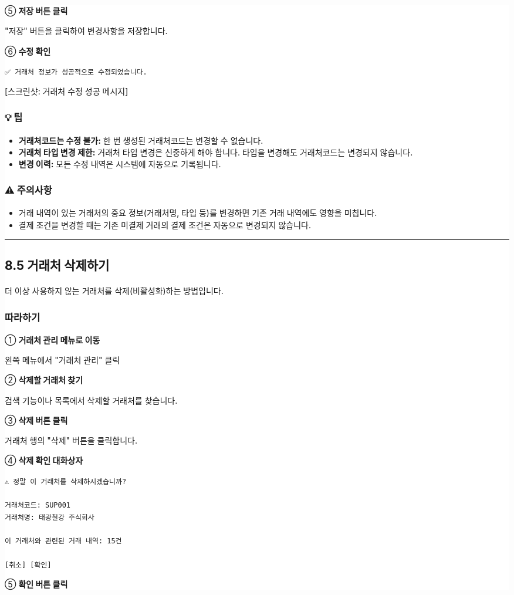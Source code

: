 ⑤ **저장 버튼 클릭**

"저장" 버튼을 클릭하여 변경사항을 저장합니다.

⑥ **수정 확인**

```
✅ 거래처 정보가 성공적으로 수정되었습니다.
```

[스크린샷: 거래처 수정 성공 메시지]

### 💡 팁

- **거래처코드는 수정 불가:** 한 번 생성된 거래처코드는 변경할 수 없습니다.
- **거래처 타입 변경 제한:** 거래처 타입 변경은 신중하게 해야 합니다. 타입을 변경해도 거래처코드는 변경되지 않습니다.
- **변경 이력:** 모든 수정 내역은 시스템에 자동으로 기록됩니다.

### ⚠️ 주의사항

- 거래 내역이 있는 거래처의 중요 정보(거래처명, 타입 등)를 변경하면 기존 거래 내역에도 영향을 미칩니다.
- 결제 조건을 변경할 때는 기존 미결제 거래의 결제 조건은 자동으로 변경되지 않습니다.

---

## 8.5 거래처 삭제하기

더 이상 사용하지 않는 거래처를 삭제(비활성화)하는 방법입니다.

### 따라하기

① **거래처 관리 메뉴로 이동**

왼쪽 메뉴에서 "거래처 관리" 클릭

② **삭제할 거래처 찾기**

검색 기능이나 목록에서 삭제할 거래처를 찾습니다.

③ **삭제 버튼 클릭**

거래처 행의 "삭제" 버튼을 클릭합니다.

④ **삭제 확인 대화상자**

```
⚠️ 정말 이 거래처를 삭제하시겠습니까?

거래처코드: SUP001
거래처명: 태광철강 주식회사

이 거래처와 관련된 거래 내역: 15건

[취소] [확인]
```

⑤ **확인 버튼 클릭**
